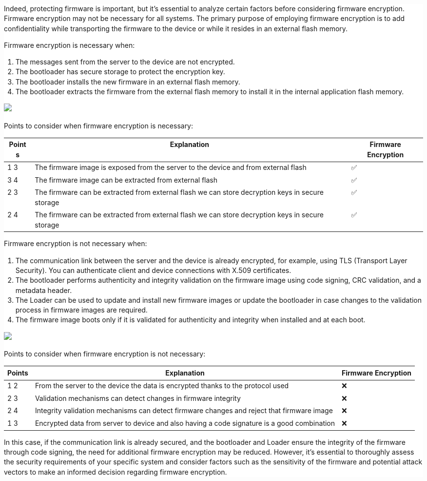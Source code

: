 Indeed, protecting firmware is important, but it’s essential to analyze certain factors before considering firmware encryption. Firmware encryption may not be necessary for all systems. The primary purpose of employing firmware encryption is to add confidentiality while transporting the firmware to the device or while it resides in an external flash memory.

Firmware encryption is necessary when:

1. The messages sent from the server to the device are not encrypted.
2. The bootloader has secure storage to protect the encryption key.
3. The bootloader installs the new firmware in an external flash memory.
4. The bootloader extracts the firmware from the external flash memory to install it in the internal application flash memory.

![](/img/fwup-encryption/Architecture1.jpg)

Points to consider when firmware encryption is necessary:

| Points | Explanation                                                                                      | Firmware Encryption |
| ------ | ------------------------------------------------------------------------------------------------ | ------------------- |
| 1 3    | The firmware image is exposed from the server to the device and from external flash              | ✅                  |
| 3 4    | The firmware image can be extracted from external flash                                          | ✅                  |
| 2 3    | The firmware can be extracted from external flash we can store decryption keys in secure storage | ✅                  |
| 2 4    | The firmware can be extracted from external flash we can store decryption keys in secure storage | ✅                  |

Firmware encryption is not necessary when:

1. The communication link between the server and the device is already encrypted, for example, using TLS (Transport Layer Security). You can authenticate client and device connections with X.509 certificates.
2. The bootloader performs authenticity and integrity validation on the firmware image using code signing, CRC validation, and a metadata header.
3. The Loader can be used to update and install new firmware images or update the bootloader in case changes to the validation process in firmware images are required.
4. The firmware image boots only if it is validated for authenticity and integrity when installed and at each boot.

![](/img/fwup-encryption/Architecture2.jpg)

Points to consider when firmware encryption is not necessary:

| Points | Explanation                                                                                      | Firmware Encryption |
| ------ | ------------------------------------------------------------------------------------------------ | ------------------- |
| 1 2    | From the server to the device the data is encrypted thanks to the protocol used                  | ❌                  |
| 2 3    | Validation mechanisms can detect changes in firmware integrity                                   | ❌                  |
| 2 4    | Integrity validation mechanisms can detect firmware changes and reject that firmware image       | ❌                  |
| 1 3    | Encrypted data from server to device and also having a code signature is a good combination      | ❌                  |

In this case, if the communication link is already secured, and the bootloader and Loader ensure the integrity of the firmware through code signing, the need for additional firmware encryption may be reduced. However, it’s essential to thoroughly assess the security requirements of your specific system and consider factors such as the sensitivity of the firmware and potential attack vectors to make an informed decision regarding firmware encryption.
